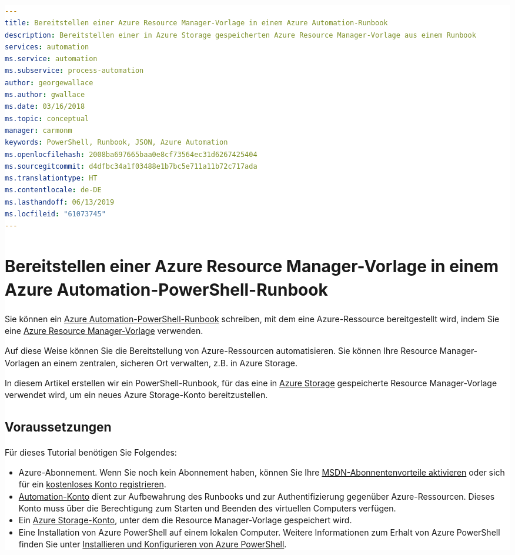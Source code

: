 ```yaml
---
title: Bereitstellen einer Azure Resource Manager-Vorlage in einem Azure Automation-Runbook
description: Bereitstellen einer in Azure Storage gespeicherten Azure Resource Manager-Vorlage aus einem Runbook
services: automation
ms.service: automation
ms.subservice: process-automation
author: georgewallace
ms.author: gwallace
ms.date: 03/16/2018
ms.topic: conceptual
manager: carmonm
keywords: PowerShell, Runbook, JSON, Azure Automation
ms.openlocfilehash: 2008ba697665baa0e8cf73564ec31d6267425404
ms.sourcegitcommit: d4dfbc34a1f03488e1b7bc5e711a11b72c717ada
ms.translationtype: HT
ms.contentlocale: de-DE
ms.lasthandoff: 06/13/2019
ms.locfileid: "61073745"
---
```

# <a name="deploy-an-azure-resource-manager-template-in-an-azure-automation-powershell-runbook"></a>Bereitstellen einer Azure Resource Manager-Vorlage in einem Azure Automation-PowerShell-Runbook

Sie können ein [Azure Automation-PowerShell-Runbook](automation-first-runbook-textual-powershell.md) schreiben, mit dem eine Azure-Ressource bereitgestellt wird, indem Sie eine [Azure Resource Manager-Vorlage](../azure-resource-manager/resource-manager-create-first-template.md) verwenden.

Auf diese Weise können Sie die Bereitstellung von Azure-Ressourcen automatisieren. Sie können Ihre Resource Manager-Vorlagen an einem zentralen, sicheren Ort verwalten, z.B. in Azure Storage.

In diesem Artikel erstellen wir ein PowerShell-Runbook, für das eine in [Azure Storage](../storage/common/storage-introduction.md) gespeicherte Resource Manager-Vorlage verwendet wird, um ein neues Azure Storage-Konto bereitzustellen.

## <a name="prerequisites"></a>Voraussetzungen

Für dieses Tutorial benötigen Sie Folgendes:

* Azure-Abonnement. Wenn Sie noch kein Abonnement haben, können Sie Ihre [MSDN-Abonnentenvorteile aktivieren](https://azure.microsoft.com/pricing/member-offers/msdn-benefits-details/) oder sich für ein [kostenloses Konto registrieren](https://azure.microsoft.com/free/).
* [Automation-Konto](automation-sec-configure-azure-runas-account.md) dient zur Aufbewahrung des Runbooks und zur Authentifizierung gegenüber Azure-Ressourcen.  Dieses Konto muss über die Berechtigung zum Starten und Beenden des virtuellen Computers verfügen.
* Ein [Azure Storage-Konto](../storage/common/storage-create-storage-account.md), unter dem die Resource Manager-Vorlage gespeichert wird.
* Eine Installation von Azure PowerShell auf einem lokalen Computer. Weitere Informationen zum Erhalt von Azure PowerShell finden Sie unter [Installieren und Konfigurieren von Azure PowerShell](https://docs.microsoft.com/powershell/azure/azurerm/install-azurerm-ps).
